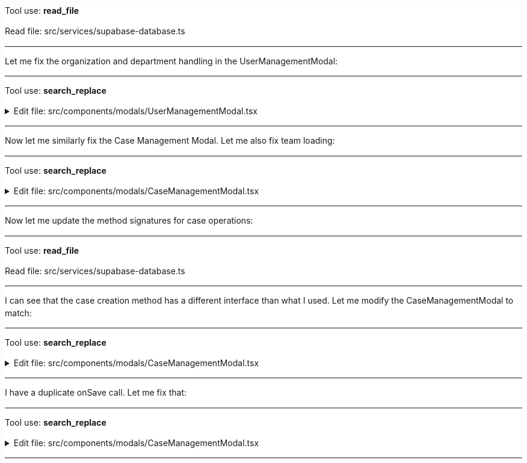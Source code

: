 Tool use: **read_file**

Read file: src/services/supabase-database.ts

---

Let me fix the organization and department handling in the UserManagementModal:


---

Tool use: **search_replace**


<details><summary>Edit file: src/components/modals/UserManagementModal.tsx</summary></details>

---

Now let me similarly fix the Case Management Modal. Let me also fix team loading:


---

Tool use: **search_replace**


<details><summary>Edit file: src/components/modals/CaseManagementModal.tsx</summary></details>

---

Now let me update the method signatures for case operations:


---

Tool use: **read_file**

Read file: src/services/supabase-database.ts

---

I can see that the case creation method has a different interface than what I used. Let me modify the CaseManagementModal to match:


---

Tool use: **search_replace**


<details><summary>Edit file: src/components/modals/CaseManagementModal.tsx</summary></details>

---

I have a duplicate onSave call. Let me fix that:


---

Tool use: **search_replace**


<details><summary>Edit file: src/components/modals/CaseManagementModal.tsx</summary></details>

---
